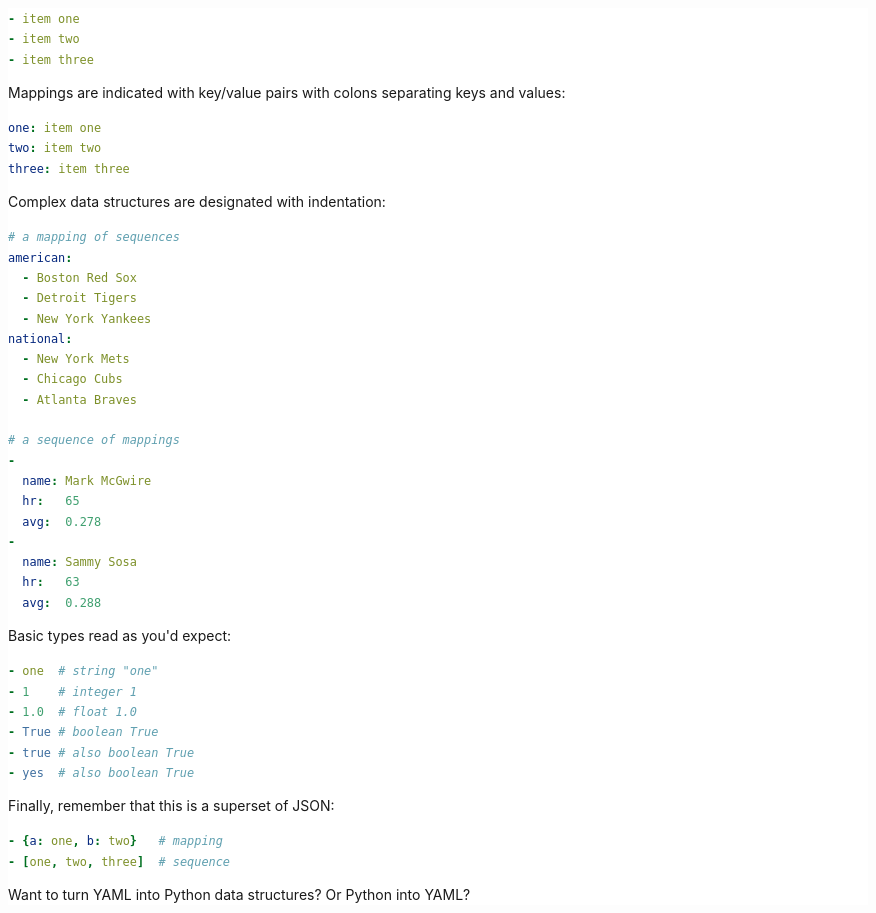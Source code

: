 ```yaml
- item one
- item two
- item three
```

Mappings are indicated with key/value pairs with colons separating keys and values:

```yaml
one: item one
two: item two
three: item three
```

Complex data structures are designated with indentation:

```yaml
# a mapping of sequences
american:
  - Boston Red Sox
  - Detroit Tigers
  - New York Yankees
national:
  - New York Mets
  - Chicago Cubs
  - Atlanta Braves

# a sequence of mappings
-
  name: Mark McGwire
  hr:   65
  avg:  0.278
-
  name: Sammy Sosa
  hr:   63
  avg:  0.288
```

Basic types read as you'd expect:

```yaml
- one  # string "one"
- 1    # integer 1
- 1.0  # float 1.0
- True # boolean True
- true # also boolean True
- yes  # also boolean True
```

Finally, remember that this is a superset of JSON:

```yaml
- {a: one, b: two}   # mapping
- [one, two, three]  # sequence
```

Want to turn YAML into Python data structures?
Or Python into YAML?
